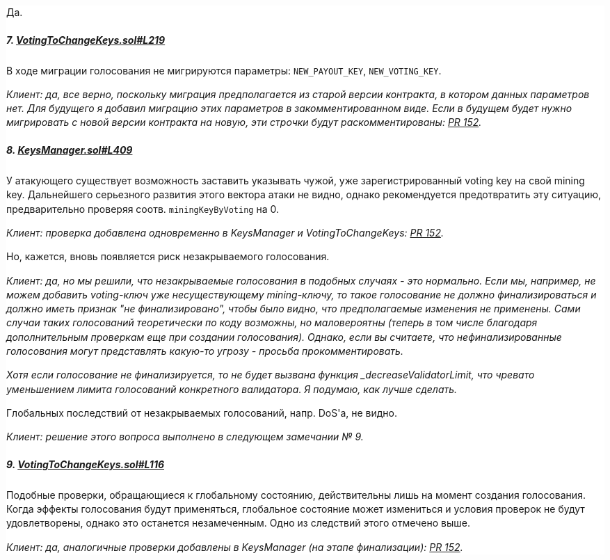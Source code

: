 Да.

##### 7. [VotingToChangeKeys.sol#L219](https://github.com/poanetwork/poa-network-consensus-contracts/blob/8089b20d6b491acaf08f61ab82242c79b8aac41a/contracts/VotingToChangeKeys.sol#L219)

В ходе миграции голосования не мигрируются параметры: `NEW_PAYOUT_KEY`, `NEW_VOTING_KEY`.

*Клиент: да, все верно, поскольку миграция предполагается из старой версии контракта, в котором данных параметров нет. Для будущего я добавил миграцию этих параметров в закомментированном виде. Если в будущем будет нужно мигрировать с новой версии контракта на новую, эти строчки будут раскомментированы: [PR 152](https://github.com/poanetwork/poa-network-consensus-contracts/pull/152/files#diff-d4341d108087469a82aa13c606e762ddR228).*

##### 8. [KeysManager.sol#L409](https://github.com/poanetwork/poa-network-consensus-contracts/blob/8089b20d6b491acaf08f61ab82242c79b8aac41a/contracts/KeysManager.sol#L409)

У атакующего существует возможность заставить указывать чужой, уже зарегистрированный voting key на свой mining key. Дальнейшего серьезного развития этого вектора атаки не видно, однако рекомендуется предотвратить эту ситуацию, предварительно проверяя соотв. `miningKeyByVoting` на 0.

*Клиент: проверка добавлена одновременно в KeysManager и VotingToChangeKeys: [PR 152](https://github.com/poanetwork/poa-network-consensus-contracts/pull/152/files#diff-d4341d108087469a82aa13c606e762ddR228).*

Но, кажется, вновь появляется риск незакрываемого голосования.

*Клиент: да, но мы решили, что незакрываемые голосования в подобных случаях - это нормально. Если мы, например, не можем добавить voting-ключ уже несуществующему mining-ключу, то такое голосование не должно финализироваться и должно иметь признак "не финализировано", чтобы было видно, что предполагаемые изменения не применены. Сами случаи таких голосований теоретически по коду возможны, но маловероятны (теперь в том числе благодаря дополнительным проверкам еще при создании голосования). Однако, если вы считаете, что нефинализированные голосования могут представлять какую-то угрозу - просьба прокомментировать.*

*Хотя если голосование не финализируется, то не будет вызвана функция _decreaseValidatorLimit, что чревато уменьшением лимита голосований конкретного валидатора. Я подумаю, как лучше сделать.*

Глобальных последствий от незакрываемых голосований, напр. DoS'а, не видно.

*Клиент: решение этого вопроса выполнено в следующем замечании № 9.*

##### 9. [VotingToChangeKeys.sol#L116](https://github.com/poanetwork/poa-network-consensus-contracts/blob/8089b20d6b491acaf08f61ab82242c79b8aac41a/contracts/VotingToChangeKeys.sol#L116)

Подобные проверки, обращающиеся к глобальному состоянию, действительны лишь на момент создания голосования. Когда эффекты голосования будут применяться, глобальное состояние может измениться и условия проверок не будут удовлетворены, однако это останется незамеченным. Одно из следствий этого отмечено выше.

*Клиент: да, аналогичные проверки добавлены в KeysManager (на этапе финализации): [PR 152](https://github.com/poanetwork/poa-network-consensus-contracts/pull/152/files#diff-d4341d108087469a82aa13c606e762ddR228).*
